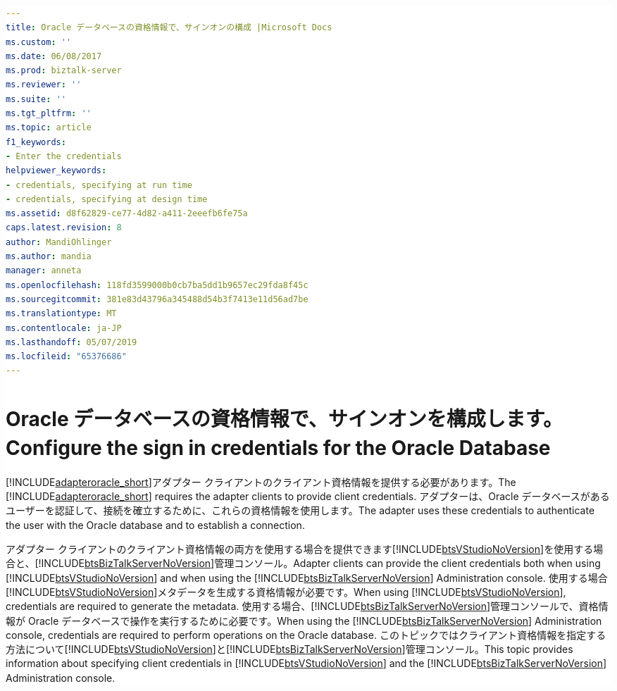 ```yaml
---
title: Oracle データベースの資格情報で、サインオンの構成 |Microsoft Docs
ms.custom: ''
ms.date: 06/08/2017
ms.prod: biztalk-server
ms.reviewer: ''
ms.suite: ''
ms.tgt_pltfrm: ''
ms.topic: article
f1_keywords:
- Enter the credentials
helpviewer_keywords:
- credentials, specifying at run time
- credentials, specifying at design time
ms.assetid: d8f62829-ce77-4d82-a411-2eeefb6fe75a
caps.latest.revision: 8
author: MandiOhlinger
ms.author: mandia
manager: anneta
ms.openlocfilehash: 118fd3599000b0cb7ba5dd1b9657ec29fda8f45c
ms.sourcegitcommit: 381e83d43796a345488d54b3f7413e11d56ad7be
ms.translationtype: MT
ms.contentlocale: ja-JP
ms.lasthandoff: 05/07/2019
ms.locfileid: "65376686"
---
```

# <a name="configure-the-sign-in-credentials-for-the-oracle-database"></a><span data-ttu-id="f3076-102">Oracle データベースの資格情報で、サインオンを構成します。</span><span class="sxs-lookup"><span data-stu-id="f3076-102">Configure the sign in credentials for the Oracle Database</span></span>
<span data-ttu-id="f3076-103">[!INCLUDE[adapteroracle_short](../../includes/adapteroracle-short-md.md)]アダプター クライアントのクライアント資格情報を提供する必要があります。</span><span class="sxs-lookup"><span data-stu-id="f3076-103">The [!INCLUDE[adapteroracle_short](../../includes/adapteroracle-short-md.md)] requires the adapter clients to provide client credentials.</span></span> <span data-ttu-id="f3076-104">アダプターは、Oracle データベースがあるユーザーを認証して、接続を確立するために、これらの資格情報を使用します。</span><span class="sxs-lookup"><span data-stu-id="f3076-104">The adapter uses these credentials to authenticate the user with the Oracle database and to establish a connection.</span></span>  

 <span data-ttu-id="f3076-105">アダプター クライアントのクライアント資格情報の両方を使用する場合を提供できます[!INCLUDE[btsVStudioNoVersion](../../includes/btsvstudionoversion-md.md)]を使用する場合と、[!INCLUDE[btsBizTalkServerNoVersion](../../includes/btsbiztalkservernoversion-md.md)]管理コンソール。</span><span class="sxs-lookup"><span data-stu-id="f3076-105">Adapter clients can provide the client credentials both when using [!INCLUDE[btsVStudioNoVersion](../../includes/btsvstudionoversion-md.md)] and when using the [!INCLUDE[btsBizTalkServerNoVersion](../../includes/btsbiztalkservernoversion-md.md)] Administration console.</span></span> <span data-ttu-id="f3076-106">使用する場合[!INCLUDE[btsVStudioNoVersion](../../includes/btsvstudionoversion-md.md)]メタデータを生成する資格情報が必要です。</span><span class="sxs-lookup"><span data-stu-id="f3076-106">When using [!INCLUDE[btsVStudioNoVersion](../../includes/btsvstudionoversion-md.md)], credentials are required to generate the metadata.</span></span> <span data-ttu-id="f3076-107">使用する場合、[!INCLUDE[btsBizTalkServerNoVersion](../../includes/btsbiztalkservernoversion-md.md)]管理コンソールで、資格情報が Oracle データベースで操作を実行するために必要です。</span><span class="sxs-lookup"><span data-stu-id="f3076-107">When using the [!INCLUDE[btsBizTalkServerNoVersion](../../includes/btsbiztalkservernoversion-md.md)] Administration console, credentials are required to perform operations on the Oracle database.</span></span> <span data-ttu-id="f3076-108">このトピックではクライアント資格情報を指定する方法について[!INCLUDE[btsVStudioNoVersion](../../includes/btsvstudionoversion-md.md)]と[!INCLUDE[btsBizTalkServerNoVersion](../../includes/btsbiztalkservernoversion-md.md)]管理コンソール。</span><span class="sxs-lookup"><span data-stu-id="f3076-108">This topic provides information about specifying client credentials in [!INCLUDE[btsVStudioNoVersion](../../includes/btsvstudionoversion-md.md)] and the [!INCLUDE[btsBizTalkServerNoVersion](../../includes/btsbiztalkservernoversion-md.md)] Administration console.</span></span>  
